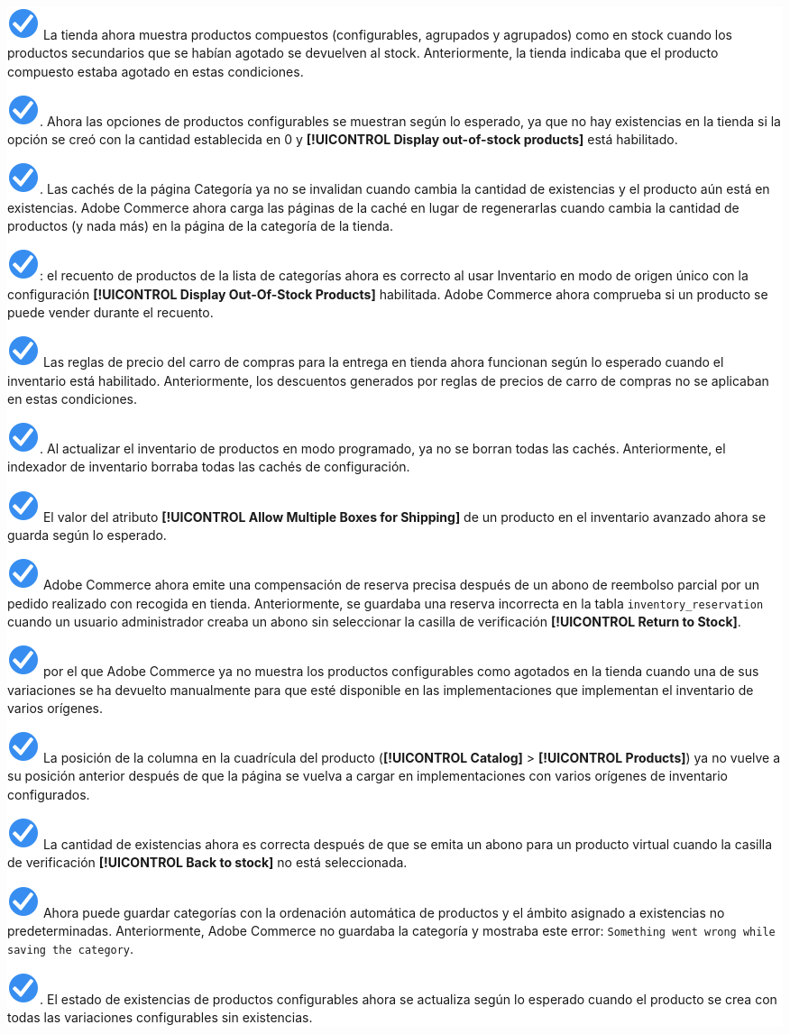 ![Problema corregido](../assets/fix.svg) La tienda ahora muestra productos compuestos (configurables, agrupados y agrupados) como en stock cuando los productos secundarios que se habían agotado se devuelven al stock. Anteriormente, la tienda indicaba que el producto compuesto estaba agotado en estas condiciones. 

![Se ha corregido un problema](../assets/fix.svg). Ahora las opciones de productos configurables se muestran según lo esperado, ya que no hay existencias en la tienda si la opción se creó con la cantidad establecida en 0 y **[!UICONTROL Display out-of-stock products]** está habilitado. 

![Se ha corregido un problema](../assets/fix.svg). Las cachés de la página Categoría ya no se invalidan cuando cambia la cantidad de existencias y el producto aún está en existencias. Adobe Commerce ahora carga las páginas de la caché en lugar de regenerarlas cuando cambia la cantidad de productos (y nada más) en la página de la categoría de la tienda. 

![Problema corregido](../assets/fix.svg): el recuento de productos de la lista de categorías ahora es correcto al usar Inventario en modo de origen único con la configuración **[!UICONTROL Display Out-Of-Stock Products]** habilitada. Adobe Commerce ahora comprueba si un producto se puede vender durante el recuento. 

![Problema corregido](../assets/fix.svg) Las reglas de precio del carro de compras para la entrega en tienda ahora funcionan según lo esperado cuando el inventario está habilitado. Anteriormente, los descuentos generados por reglas de precios de carro de compras no se aplicaban en estas condiciones. 

![Se ha corregido un problema](../assets/fix.svg). Al actualizar el inventario de productos en modo programado, ya no se borran todas las cachés. Anteriormente, el indexador de inventario borraba todas las cachés de configuración. 

![Problema corregido](../assets/fix.svg) El valor del atributo **[!UICONTROL Allow Multiple Boxes for Shipping]** de un producto en el inventario avanzado ahora se guarda según lo esperado. 

![Problema solucionado](../assets/fix.svg) Adobe Commerce ahora emite una compensación de reserva precisa después de un abono de reembolso parcial por un pedido realizado con recogida en tienda. Anteriormente, se guardaba una reserva incorrecta en la tabla `inventory_reservation` cuando un usuario administrador creaba un abono sin seleccionar la casilla de verificación **[!UICONTROL Return to Stock]**. 

![Se ha corregido un problema](../assets/fix.svg) por el que Adobe Commerce ya no muestra los productos configurables como agotados en la tienda cuando una de sus variaciones se ha devuelto manualmente para que esté disponible en las implementaciones que implementan el inventario de varios orígenes. 

![Se ha corregido un problema](../assets/fix.svg) La posición de la columna en la cuadrícula del producto (**[!UICONTROL Catalog]** > **[!UICONTROL Products]**) ya no vuelve a su posición anterior después de que la página se vuelva a cargar en implementaciones con varios orígenes de inventario configurados. 

![Problema corregido](../assets/fix.svg) La cantidad de existencias ahora es correcta después de que se emita un abono para un producto virtual cuando la casilla de verificación **[!UICONTROL Back to stock]** no está seleccionada. 

![Problema corregido](../assets/fix.svg) Ahora puede guardar categorías con la ordenación automática de productos y el ámbito asignado a existencias no predeterminadas. Anteriormente, Adobe Commerce no guardaba la categoría y mostraba este error: `Something went wrong while saving the category`. 

![Se ha corregido un problema](../assets/fix.svg). El estado de existencias de productos configurables ahora se actualiza según lo esperado cuando el producto se crea con todas las variaciones configurables sin existencias. 

